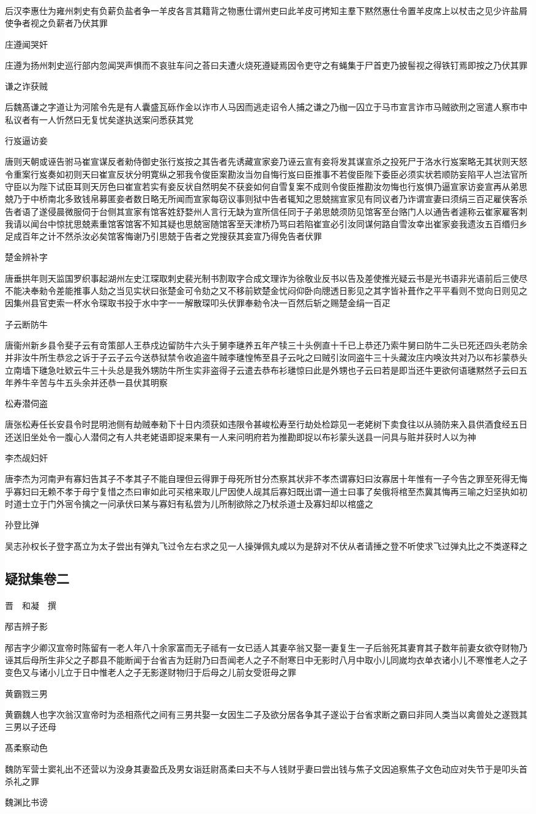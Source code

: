 后汉李惠仕为雍州刺史有负薪负盐者争一羊皮各言其籍背之物惠仕谓州吏曰此羊皮可拷知主羣下黙然惠仕令置羊皮席上以杖击之见少许盐屑使争者视之负薪者乃伏其罪  

庄遵闻哭奸  

庄遵为扬州刺史巡行部内忽闻哭声惧而不哀驻车问之荅曰夫遭火烧死遵疑焉因令吏守之有蝇集于尸首吏乃披髻视之得铁钉焉即按之乃伏其罪  

谦之诈获贼  

后魏髙谦之字道让为河隂令先是有人囊盛瓦砾作金以诈市人马因而逃走诏令人捕之谦之乃枷一囚立于马市宣言诈市马贼欲刑之宻遣人察市中私议者有一人忻然曰无复忧矣遂执送案问悉获其党  

行岌逼访妾  

唐则天朝或诬告驸马崔宣谋反者勑侍御史张行岌按之其告者先诱藏宣家妾乃诬云宣有妾将发其谋宣杀之投死尸于洛水行岌案略无其状则天怒令重案行岌奏如初则天曰崔宣反状分明寛纵之邪我令俊臣案勘汝当勿自悔行岌曰臣推事不若俊臣陛下委臣必须实状若顺防妄陷平人岂法官所守臣以为陛下试臣耳则天厉色曰崔宣若实有妾反状自然明矣不获妾如何自雪复案不成则令俊臣推勘汝勿悔也行岌惧乃逼宣家访妾宣再从弟思兢乃于中桥南北多致钱帛募匿妾者数日略无所闻而宣家每窃议事则狱中告者辄知之思兢揣宣家见有同议者乃诈谓宣妻曰须绢三百疋雇侠客杀告者语了遂侵晨微服伺于台侧其宣家有馆客姓舒婺州人言行无缺为宣所信任同于子弟思兢须防见馆客至台赂门人以通告者遽称云崔家雇客刺我请以闻台中惊扰思兢素重馆客馆客不知其疑也思兢宻随馆客至天津桥乃骂曰若陷崔宣必引汝同谋何路自雪汝幸出崔家妾我遗汝五百缗归乡足成百年之计不然杀汝必矣馆客悔谢乃引思兢于告者之党搜获其妾宣乃得免告者伏罪  

楚金辨补字  

唐垂拱年则天监国罗织事起湖州左史江琛取刺史裴光制书割取字合成文理诈为徐敬业反书以告及差使推光疑云书是光书语非光语前后三使尽不能决奉勑令差能推事人劾之当见实状曰张楚金可令劾之又不移前欵楚金忧闷仰卧向牕透日影见之其字皆补葺作之平平看则不觉向日则见之因集州县官吏索一杯水令琛取书投于水中字一一解散琛叩头伏罪奉勑令决一百然后斩之赐楚金绢一百疋  

子云断防牛  

唐衞州新乡县令斐子云有竒策部人王恭戍边留防牛六头于舅李璡养五年产犊三十头例直十千已上恭还乃索牛舅曰防牛二头已死还四头老防余并非汝牛所生恭忿之诉于子云子云今送恭狱禁令收追盗牛贼李璡惶怖至县子云叱之曰贼引汝同盗牛三十头藏汝庄内唤汝共对乃以布衫蒙恭头立南墙下璡急吐欵云牛三十头总是我外甥防牛所生实非盗得子云遣去恭布衫璡惊曰此是外甥也子云曰若是即当还牛更欲何语璡黙然子云曰五年养牛辛苦与牛五头余并还恭一县伏其明察  

松寿潜伺盗  

唐张松寿任长安县令时昆明池侧有劫贼奉勑下十日内须获如违限令甚峻松寿至行劫处检踪见一老姥树下卖食往以从骑防来入县供酒食经五日还送旧坐处令一腹心人潜伺之有人共老姥语即捉来果有一人来问明府若为推勘即捉以布衫蒙头送县一问具与赃并获时人以为神  

李杰觇妇奸  

唐李杰为河南尹有寡妇告其子不孝其子不能自理但云得罪于母死所甘分杰察其状非不孝杰谓寡妇曰汝寡居十年惟有一子今告之罪至死得无悔乎寡妇曰无赖不孝于母宁复惜之杰曰审如此可买棺来取儿尸因使人觇其后寡妇既出谓一道士曰事了矣俄将棺至杰冀其悔再三喻之妇坚执如初时道士立于门外宻令擒之一问承伏曰某与寡妇有私尝为儿所制欲除之乃杖杀道士及寡妇却以棺盛之  

孙登比弹  

吴志孙权长子登字髙立为太子尝出有弹丸飞过令左右求之见一人操弹佩丸咸以为是辞对不伏从者请捶之登不听使求飞过弹丸比之不类遂释之  

## 疑狱集卷二

晋　和凝　撰  

邴吉辨子影  

邴吉字少卿汉宣帝时陈留有一老人年八十余家富而无子祗有一女已适人其妻卒翁又娶一妻复生一子后翁死其妻育其子数年前妻女欲夺财物乃诬其后母所生非父之子郡县不能断闻于台省吉为廷尉乃曰吾闻老人之子不耐寒日中无影时八月中取小儿同嵗均衣单衣诸小儿不寒惟老人之子变色又与诸小儿立于日中惟老人之子无影遂财物归于后母之儿前女受诳母之罪  

黄霸戮三男  

黄霸魏人也字次翁汉宣帝时为丞相燕代之间有三男共娶一女因生二子及欲分居各争其子遂讼于台省求断之霸曰非同人类当以禽兽处之遂戮其三男以子还母  

髙柔察动色  

魏防军营士窦礼出不还营以为没身其妻盈氏及男女诣廷尉髙柔曰夫不与人钱财乎妻曰尝出钱与焦子文因追察焦子文色动应对失节于是叩头首杀礼之罪  

魏渊比书谤  
